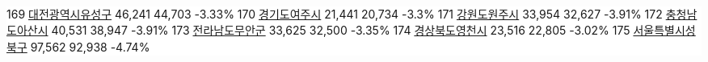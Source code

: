   <tr class="item">
    <td>169</td>
    <td><a href="/apt/대전광역시유성구">대전광역시유성구</a></td>
    <td>46,241</td>
    <td>44,703</td>
    <td>-3.33%</td>
  </tr>

  <tr class="item">
    <td>170</td>
    <td><a href="/apt/경기도여주시">경기도여주시</a></td>
    <td>21,441</td>
    <td>20,734</td>
    <td>-3.3%</td>
  </tr>

  <tr class="item">
    <td>171</td>
    <td><a href="/apt/강원도원주시">강원도원주시</a></td>
    <td>33,954</td>
    <td>32,627</td>
    <td>-3.91%</td>
  </tr>

  <tr class="item">
    <td>172</td>
    <td><a href="/apt/충청남도아산시">충청남도아산시</a></td>
    <td>40,531</td>
    <td>38,947</td>
    <td>-3.91%</td>
  </tr>

  <tr class="item">
    <td>173</td>
    <td><a href="/apt/전라남도무안군">전라남도무안군</a></td>
    <td>33,625</td>
    <td>32,500</td>
    <td>-3.35%</td>
  </tr>

  <tr class="item">
    <td>174</td>
    <td><a href="/apt/경상북도영천시">경상북도영천시</a></td>
    <td>23,516</td>
    <td>22,805</td>
    <td>-3.02%</td>
  </tr>

  <tr class="item">
    <td>175</td>
    <td><a href="/apt/서울특별시성북구">서울특별시성북구</a></td>
    <td>97,562</td>
    <td>92,938</td>
    <td>-4.74%</td>
  </tr>
